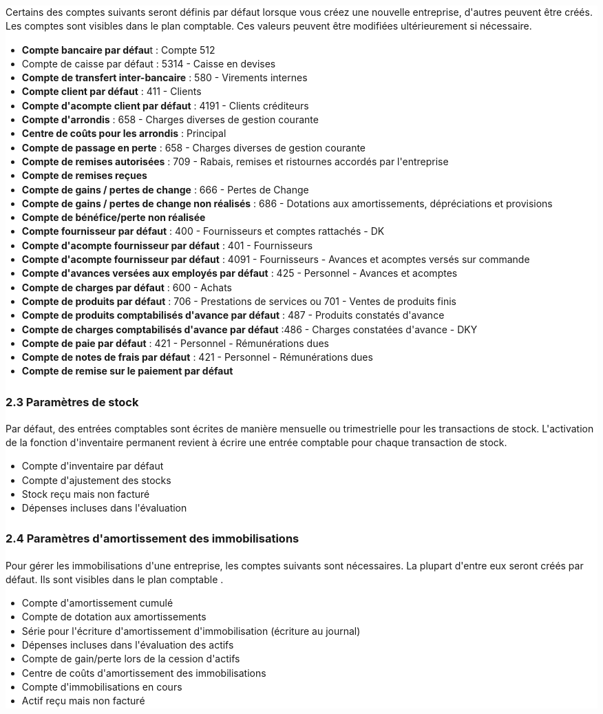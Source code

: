 Certains des comptes suivants seront définis par défaut lorsque vous créez une nouvelle entreprise, d'autres peuvent être créés. Les comptes sont visibles dans le plan comptable. Ces valeurs peuvent être modifiées ultérieurement si nécessaire.

- **Compte bancaire par défau**t : Compte 512
- Compte de caisse par défaut : 5314 - Caisse en devises
- **Compte de transfert inter-bancaire** : 580  - Virements internes
- **Compte client par défaut** : 411 - Clients
- **Compte d'acompte client par défaut** : 4191 - Clients créditeurs
- **Compte d'arrondis** : 658  - Charges diverses de gestion courante
- **Centre de coûts pour les arrondis** : Principal
- **Compte de passage en perte** : 658  - Charges diverses de gestion courante
- **Compte de remises autorisées** : 709  - Rabais, remises et ristournes accordés par l'entreprise
- **Compte de remises reçues**
- **Compte de gains / pertes de change** : 666  - Pertes de Change
- **Compte de gains / pertes de change non réalisés** : 686  - Dotations aux amortissements, dépréciations et provisions
- **Compte de bénéfice/perte non réalisée**
- **Compte fournisseur par défaut** : 400  - Fournisseurs et comptes rattachés - DK
- **Compte d'acompte fournisseur par défaut** : 401 - Fournisseurs
- **Compte d'acompte fournisseur par défaut** : 4091 - Fournisseurs - Avances et acomptes versés sur commande
- **Compte d'avances versées aux employés par défaut** : 425 - Personnel - Avances et acomptes
- **Compte de charges par défaut** : 600 - Achats
- **Compte de produits par défaut** : 706  - Prestations de services ou 701 - Ventes de produits finis
- **Compte de produits comptabilisés d'avance par défaut** : 487 - Produits constatés d'avance
- **Compte de charges comptabilisés d'avance par défaut** :486 - Charges constatées d'avance - DKY
- **Compte de paie par défaut** : 421 - Personnel - Rémunérations dues
- **Compte de notes de frais par défaut** : 421 - Personnel - Rémunérations dues
- **Compte de remise sur le paiement par défaut**

### 2.3 Paramètres de stock 

Par défaut, des entrées comptables sont écrites de manière mensuelle ou trimestrielle pour les transactions de stock.
L'activation de la fonction d'inventaire permanent revient à écrire une entrée comptable pour chaque transaction de stock.

- Compte d'inventaire par défaut
- Compte d'ajustement des stocks
- Stock reçu mais non facturé
- Dépenses incluses dans l'évaluation

### 2.4 Paramètres d'amortissement des immobilisations 

Pour gérer les immobilisations d'une entreprise, les comptes suivants sont nécessaires. La plupart d'entre eux seront créés par défaut. Ils sont visibles dans le plan comptable .

- Compte d'amortissement cumulé
- Compte de dotation aux amortissements
- Série pour l'écriture d'amortissement d'immobilisation (écriture au journal)
- Dépenses incluses dans l'évaluation des actifs
- Compte de gain/perte lors de la cession d'actifs
- Centre de coûts d'amortissement des immobilisations
- Compte d'immobilisations en cours
- Actif reçu mais non facturé
